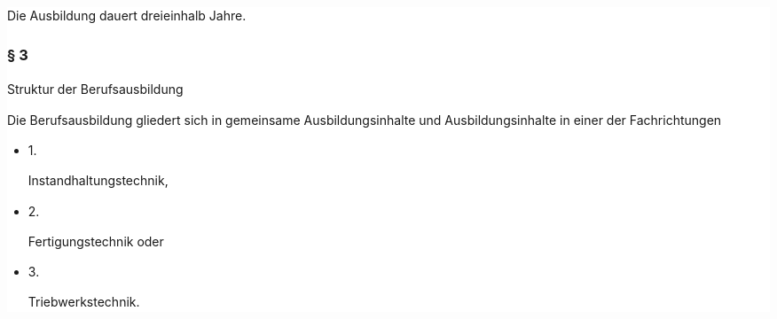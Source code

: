 <div>

<div class="jnhtml">

<div>

<div class="jurAbsatz">

Die Ausbildung dauert dreieinhalb Jahre.

</div>

</div>

</div>

</div>

<span id="BJNR189000013BJNE000400000.html"></span>

### § 3  
Struktur der Berufsausbildung

<div>

<div class="jnhtml">

<div>

<div class="jurAbsatz">

Die Berufsausbildung gliedert sich in gemeinsame Ausbildungsinhalte und
Ausbildungsinhalte in einer der Fachrichtungen

  - 1\.
    
    <div>
    
    Instandhaltungstechnik,
    
    </div>

  - 2\.
    
    <div>
    
    Fertigungstechnik oder
    
    </div>

  - 3\.
    
    <div>
    
    Triebwerkstechnik.
    
    </div>

</div>

</div>

</div>
